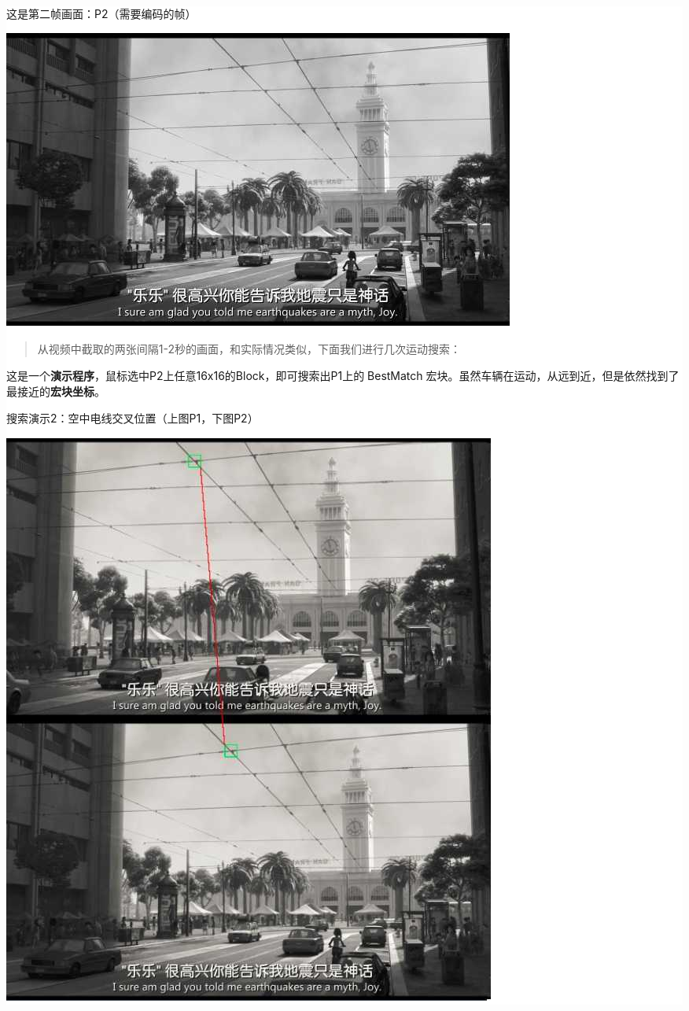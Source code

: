  这是第二帧画面：P2（需要编码的帧） 

![04-57](./pic/04-57.png)

> 从视频中截取的两张间隔1-2秒的画面，和实际情况类似，下面我们进行几次运动搜索：

这是一个**演示程序**，鼠标选中P2上任意16x16的Block，即可搜索出P1上的 BestMatch 宏块。虽然车辆在运动，从远到近，但是依然找到了最接近的**宏块坐标**。

搜索演示2：空中电线交叉位置（上图P1，下图P2） 

![04-58](./pic/04-58.png)